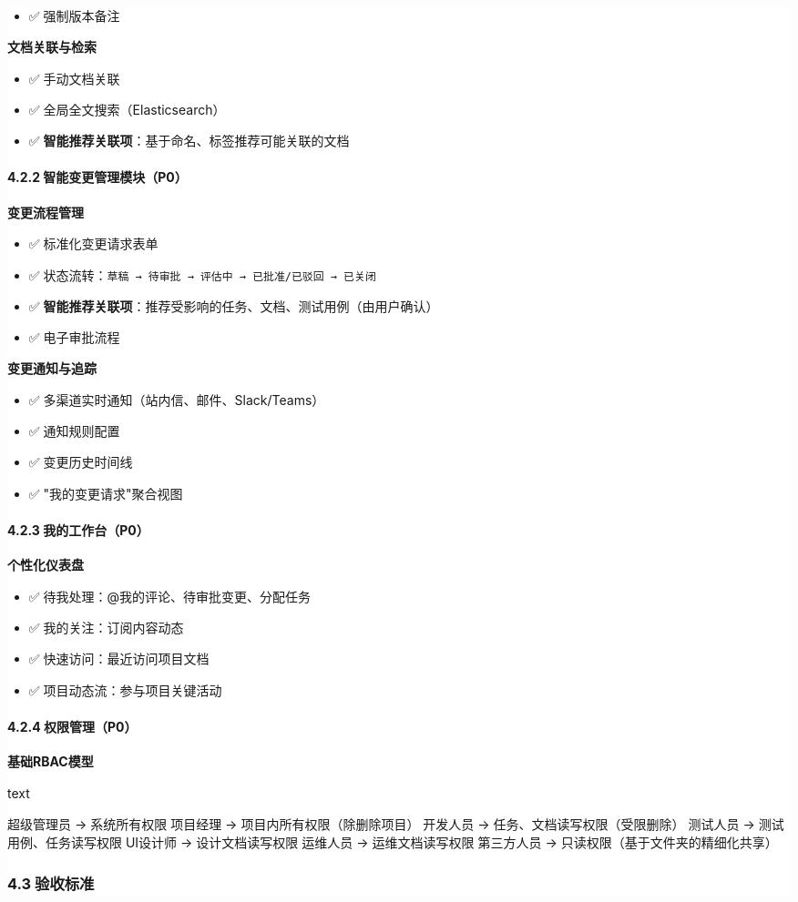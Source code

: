 - ✅ 强制版本备注
    

**文档关联与检索**

- ✅ 手动文档关联
    
- ✅ 全局全文搜索（Elasticsearch）
    
- ✅ **智能推荐关联项**：基于命名、标签推荐可能关联的文档
    

#### 4.2.2 智能变更管理模块（P0）

**变更流程管理**

- ✅ 标准化变更请求表单
    
- ✅ 状态流转：`草稿 → 待审批 → 评估中 → 已批准/已驳回 → 已关闭`
    
- ✅ **智能推荐关联项**：推荐受影响的任务、文档、测试用例（由用户确认）
    
- ✅ 电子审批流程
    

**变更通知与追踪**

- ✅ 多渠道实时通知（站内信、邮件、Slack/Teams）
    
- ✅ 通知规则配置
    
- ✅ 变更历史时间线
    
- ✅ "我的变更请求"聚合视图
    

#### 4.2.3 我的工作台（P0）

**个性化仪表盘**

- ✅ 待我处理：@我的评论、待审批变更、分配任务
    
- ✅ 我的关注：订阅内容动态
    
- ✅ 快速访问：最近访问项目文档
    
- ✅ 项目动态流：参与项目关键活动
    

#### 4.2.4 权限管理（P0）

**基础RBAC模型**

text

超级管理员 → 系统所有权限
项目经理 → 项目内所有权限（除删除项目）
开发人员 → 任务、文档读写权限（受限删除）
测试人员 → 测试用例、任务读写权限
UI设计师 → 设计文档读写权限
运维人员 → 运维文档读写权限
第三方人员 → 只读权限（基于文件夹的精细化共享）

### 4.3 验收标准
